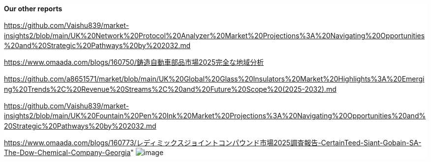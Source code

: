 <strong>Our other reports</strong>

<a href=https://github.com/Vaishu839/market-insights2/blob/main/UK%20Network%20Protocol%20Analyzer%20Market%20Projections%3A%20Navigating%20Opportunities%20and%20Strategic%20Pathways%20by%202032.md>https://github.com/Vaishu839/market-insights2/blob/main/UK%20Network%20Protocol%20Analyzer%20Market%20Projections%3A%20Navigating%20Opportunities%20and%20Strategic%20Pathways%20by%202032.md</a>

<a href=https://www.omaada.com/blogs/160750/鋳造自動車部品市場2025完全な地域分析>https://www.omaada.com/blogs/160750/鋳造自動車部品市場2025完全な地域分析</a>

<a href=https://github.com/a8651571/market/blob/main/UK%20Global%20Glass%20Insulators%20Market%20Highlights%3A%20Emerging%20Trends%2C%20Revenue%20Streams%2C%20and%20Future%20Scope%20(2025-2032).md>https://github.com/a8651571/market/blob/main/UK%20Global%20Glass%20Insulators%20Market%20Highlights%3A%20Emerging%20Trends%2C%20Revenue%20Streams%2C%20and%20Future%20Scope%20(2025-2032).md</a>

<a href=https://github.com/Vaishu839/market-insights2/blob/main/UK%20Fountain%20Pen%20Ink%20Market%20Projections%3A%20Navigating%20Opportunities%20and%20Strategic%20Pathways%20by%202032.md>https://github.com/Vaishu839/market-insights2/blob/main/UK%20Fountain%20Pen%20Ink%20Market%20Projections%3A%20Navigating%20Opportunities%20and%20Strategic%20Pathways%20by%202032.md</a>

<a href=https://www.omaada.com/blogs/160773/レディミックスジョイントコンパウンド市場2025調査報告-CertainTeed-Siant-Gobain-SA-The-Dow-Chemical-Company-Georgia>https://www.omaada.com/blogs/160773/レディミックスジョイントコンパウンド市場2025調査報告-CertainTeed-Siant-Gobain-SA-The-Dow-Chemical-Company-Georgia</a>"
![image](https://github.com/user-attachments/assets/d841fddc-e287-4ebf-b86c-d27600536eb7)
